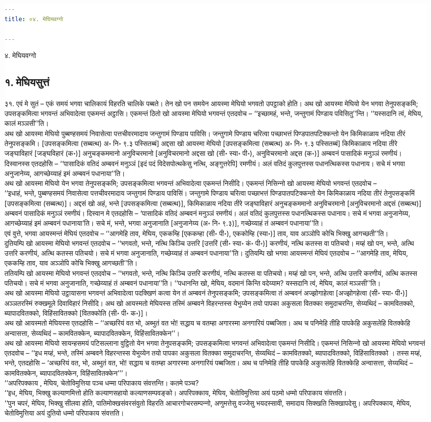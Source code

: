 ```yaml
---
title: ०४. मेघियवग्गो

---
```

४. मेघियवग्गो  


## १. मेघियसुत्तं

३१. एवं मे सुतं – एकं समयं भगवा चालिकायं विहरति चालिके पब्बते। तेन खो पन समयेन आयस्मा मेघियो भगवतो उपट्ठाको होति। अथ खो आयस्मा मेघियो येन भगवा तेनुपसङ्कमि; उपसङ्कमित्वा भगवन्तं अभिवादेत्वा एकमन्तं अट्ठासि। एकमन्तं ठितो खो आयस्मा मेघियो भगवन्तं एतदवोच – ‘‘इच्छामहं, भन्ते, जन्तुगामं पिण्डाय पविसितु’’न्ति। ‘‘यस्सदानि त्वं, मेघिय, कालं मञ्‍ञसी’’ति।  
अथ खो आयस्मा मेघियो पुब्बण्हसमयं निवासेत्वा पत्तचीवरमादाय जन्तुगामं पिण्डाय पाविसि। जन्तुगामे पिण्डाय चरित्वा पच्छाभत्तं पिण्डपातपटिक्‍कन्तो येन किमिकाळाय नदिया तीरं तेनुपसङ्कमि। [उपसङ्कमित्वा (सब्बत्थ) अ॰ नि॰ ९.३ पस्सितब्बं] अद्दसा खो आयस्मा मेघियो [उपसङ्कमित्वा (सब्बत्थ) अ॰ नि॰ ९.३ पस्सितब्बं] किमिकाळाय नदिया तीरे जङ्घाविहारं [जङ्घविहारं (क॰)] अनुचङ्कममानो अनुविचरमानो [अनुविचरमानो अद्दसा खो (सी॰ स्या॰ पी॰), अनुविचरमानो अद्दस (क॰)] अम्बवनं पासादिकं मनुञ्‍ञं रमणीयं। दिस्वानस्स एतदहोसि – ‘‘पासादिकं वतिदं अम्बवनं मनुञ्‍ञं [इदं पदं विदेसपोत्थकेसु नत्थि, अङ्गुत्तरेपि] रमणीयं। अलं वतिदं कुलपुत्तस्स पधानत्थिकस्स पधानाय। सचे मं भगवा अनुजानेय्य, आगच्छेय्याहं इमं अम्बवनं पधानाया’’ति।  
अथ खो आयस्मा मेघियो येन भगवा तेनुपसङ्कमि; उपसङ्कमित्वा भगवन्तं अभिवादेत्वा एकमन्तं निसीदि। एकमन्तं निसिन्‍नो खो आयस्मा मेघियो भगवन्तं एतदवोच –  
‘‘इधाहं, भन्ते, पुब्बण्हसमयं निवासेत्वा पत्तचीवरमादाय जन्तुगामं पिण्डाय पाविसिं। जन्तुगामे पिण्डाय चरित्वा पच्छाभत्तं पिण्डपातपटिक्‍कन्तो येन किमिकाळाय नदिया तीरं तेनुपसङ्कमिं [उपसङ्कमित्वा (सब्बत्थ)]। अद्दसं खो अहं, भन्ते [उपसङ्कमित्वा (सब्बत्थ)], किमिकाळाय नदिया तीरे जङ्घाविहारं अनुचङ्कममानो अनुविचरमानो [अनुविचरमानो अद्दसं (सब्बत्थ)] अम्बवनं पासादिकं मनुञ्‍ञं रमणीयं। दिस्वान मे एतदहोसि – ‘पासादिकं वतिदं अम्बवनं मनुञ्‍ञं रमणीयं। अलं वतिदं कुलपुत्तस्स पधानत्थिकस्स पधानाय। सचे मं भगवा अनुजानेय्य, आगच्छेय्याहं इमं अम्बवनं पधानाया’ति। सचे मं, भन्ते, भगवा अनुजानाति [अनुजानेय्य (अ॰ नि॰ ९.३)], गच्छेय्याहं तं अम्बवनं पधानाया’’ति।  
एवं वुत्ते, भगवा आयस्मन्तं मेघियं एतदवोच – ‘‘आगमेहि ताव, मेघिय, एककम्हि [एककम्हा (सी॰ पी॰), एककोम्हि (स्या॰)] ताव, याव अञ्‍ञोपि कोचि भिक्खु आगच्छती’’ति।  
दुतियम्पि खो आयस्मा मेघियो भगवन्तं एतदवोच – ‘‘भगवतो, भन्ते, नत्थि किञ्‍चि उत्तरि [उत्तरिं (सी॰ स्या॰ कं॰ पी॰)] करणीयं, नत्थि कतस्स वा पतिचयो। मय्हं खो पन, भन्ते, अत्थि उत्तरि करणीयं, अत्थि कतस्स पतिचयो। सचे मं भगवा अनुजानाति, गच्छेय्याहं तं अम्बवनं पधानाया’’ति। दुतियम्पि खो भगवा आयस्मन्तं मेघियं एतदवोच – ‘‘आगमेहि ताव, मेघिय, एककम्हि ताव, याव अञ्‍ञोपि कोचि भिक्खु आगच्छती’’ति।  
ततियम्पि खो आयस्मा मेघियो भगवन्तं एतदवोच – ‘‘भगवतो, भन्ते, नत्थि किञ्‍चि उत्तरि करणीयं, नत्थि कतस्स वा पतिचयो। मय्हं खो पन, भन्ते, अत्थि उत्तरि करणीयं, अत्थि कतस्स पतिचयो। सचे मं भगवा अनुजानाति, गच्छेय्याहं तं अम्बवनं पधानाया’’ति। ‘‘पधानन्ति खो, मेघिय, वदमानं किन्ति वदेय्याम? यस्सदानि त्वं, मेघिय, कालं मञ्‍ञसी’’ति।  
अथ खो आयस्मा मेघियो उट्ठायासना भगवन्तं अभिवादेत्वा पदक्खिणं कत्वा येन तं अम्बवनं तेनुपसङ्कमि; उपसङ्कमित्वा तं अम्बवनं अज्झोगाहेत्वा [अज्झोगहेत्वा (सी॰ स्या॰ पी॰)] अञ्‍ञतरस्मिं रुक्खमूले दिवाविहारं निसीदि। अथ खो आयस्मतो मेघियस्स तस्मिं अम्बवने विहरन्तस्स येभुय्येन तयो पापका अकुसला वितक्‍का समुदाचरन्ति, सेय्यथिदं – कामवितक्‍को, ब्यापादवितक्‍को, विहिंसावितक्‍को [वितक्‍कोति (सी॰ पी॰ क॰)]।  
अथ खो आयस्मतो मेघियस्स एतदहोसि – ‘‘अच्छरियं वत भो, अब्भुतं वत भो! सद्धाय च वतम्हा अगारस्मा अनगारियं पब्बजिता। अथ च पनिमेहि तीहि पापकेहि अकुसलेहि वितक्‍केहि अन्वासत्ता, सेय्यथिदं – कामवितक्‍केन, ब्यापादवितक्‍केन, विहिंसावितक्‍केन’’।  
अथ खो आयस्मा मेघियो सायन्हसमयं पटिसल्‍लाना वुट्ठितो येन भगवा तेनुपसङ्कमि; उपसङ्कमित्वा भगवन्तं अभिवादेत्वा एकमन्तं निसीदि। एकमन्तं निसिन्‍नो खो आयस्मा मेघियो भगवन्तं एतदवोच – ‘‘इध मय्हं, भन्ते, तस्मिं अम्बवने विहरन्तस्स येभुय्येन तयो पापका अकुसला वितक्‍का समुदाचरन्ति, सेय्यथिदं – कामवितक्‍को, ब्यापादवितक्‍को, विहिंसावितक्‍को । तस्स मय्हं, भन्ते, एतदहोसि – ‘अच्छरियं वत, भो, अब्भुतं वत, भो! सद्धाय च वतम्हा अगारस्मा अनगारियं पब्बजिता। अथ च पनिमेहि तीहि पापकेहि अकुसलेहि वितक्‍केहि अन्वासत्ता, सेय्यथिदं – कामवितक्‍केन, ब्यापादवितक्‍केन, विहिंसावितक्‍केन’’’।  
‘‘अपरिपक्‍काय , मेघिय, चेतोविमुत्तिया पञ्‍च धम्मा परिपाकाय संवत्तन्ति। कतमे पञ्‍च?  
‘‘इध, मेघिय, भिक्खु कल्याणमित्तो होति कल्याणसहायो कल्याणसम्पवङ्को। अपरिपक्‍काय, मेघिय, चेतोविमुत्तिया अयं पठमो धम्मो परिपाकाय संवत्तति।  
‘‘पुन चपरं, मेघिय, भिक्खु सीलवा होति, पातिमोक्खसंवरसंवुतो विहरति आचारगोचरसम्पन्‍नो, अणुमत्तेसु वज्‍जेसु भयदस्सावी, समादाय सिक्खति सिक्खापदेसु। अपरिपक्‍काय, मेघिय, चेतोविमुत्तिया अयं दुतियो धम्मो परिपाकाय संवत्तति।  